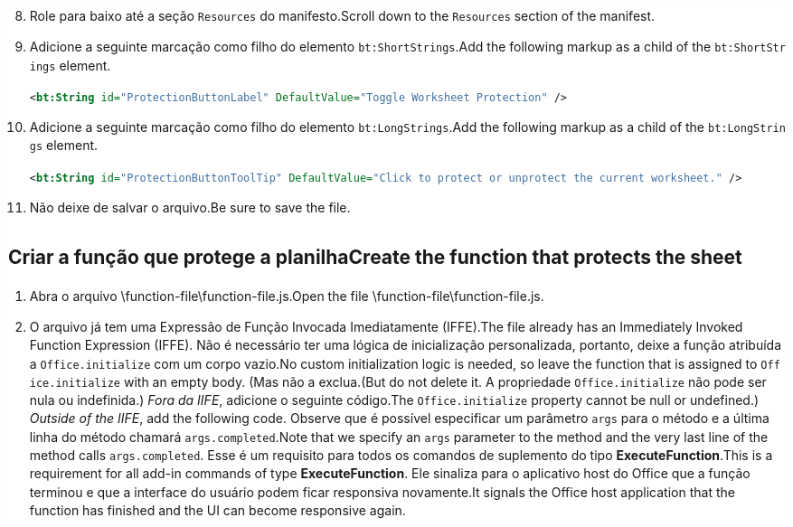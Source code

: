 8. <span data-ttu-id="8134f-133">Role para baixo até a seção `Resources` do manifesto.</span><span class="sxs-lookup"><span data-stu-id="8134f-133">Scroll down to the `Resources` section of the manifest.</span></span>

9. <span data-ttu-id="8134f-134">Adicione a seguinte marcação como filho do elemento `bt:ShortStrings`.</span><span class="sxs-lookup"><span data-stu-id="8134f-134">Add the following markup as a child of the `bt:ShortStrings` element.</span></span>

    ```xml
    <bt:String id="ProtectionButtonLabel" DefaultValue="Toggle Worksheet Protection" />
    ```

10. <span data-ttu-id="8134f-135">Adicione a seguinte marcação como filho do elemento `bt:LongStrings`.</span><span class="sxs-lookup"><span data-stu-id="8134f-135">Add the following markup as a child of the `bt:LongStrings` element.</span></span>

    ```xml
    <bt:String id="ProtectionButtonToolTip" DefaultValue="Click to protect or unprotect the current worksheet." />
    ```

11. <span data-ttu-id="8134f-136">Não deixe de salvar o arquivo.</span><span class="sxs-lookup"><span data-stu-id="8134f-136">Be sure to save the file.</span></span>

## <a name="create-the-function-that-protects-the-sheet"></a><span data-ttu-id="8134f-137">Criar a função que protege a planilha</span><span class="sxs-lookup"><span data-stu-id="8134f-137">Create the function that protects the sheet</span></span>

1. <span data-ttu-id="8134f-138">Abra o arquivo \function-file\function-file.js.</span><span class="sxs-lookup"><span data-stu-id="8134f-138">Open the file \function-file\function-file.js.</span></span>

2. <span data-ttu-id="8134f-139">O arquivo já tem uma Expressão de Função Invocada Imediatamente (IFFE).</span><span class="sxs-lookup"><span data-stu-id="8134f-139">The file already has an Immediately Invoked Function Expression (IFFE).</span></span> <span data-ttu-id="8134f-140">Não é necessário ter uma lógica de inicialização personalizada, portanto, deixe a função atribuída a `Office.initialize` com um corpo vazio.</span><span class="sxs-lookup"><span data-stu-id="8134f-140">No custom initialization logic is needed, so leave the function that is assigned to `Office.initialize` with an empty body.</span></span> <span data-ttu-id="8134f-141">(Mas não a exclua.</span><span class="sxs-lookup"><span data-stu-id="8134f-141">(But do not delete it.</span></span> <span data-ttu-id="8134f-142">A propriedade `Office.initialize` não pode ser nula ou indefinida.) *Fora da IIFE*, adicione o seguinte código.</span><span class="sxs-lookup"><span data-stu-id="8134f-142">The `Office.initialize` property cannot be null or undefined.) *Outside of the IIFE*, add the following code.</span></span> <span data-ttu-id="8134f-143">Observe que é possível especificar um parâmetro `args` para o método e a última linha do método chamará `args.completed`.</span><span class="sxs-lookup"><span data-stu-id="8134f-143">Note that we specify an `args` parameter to the method and the very last line of the method calls `args.completed`.</span></span> <span data-ttu-id="8134f-144">Esse é um requisito para todos os comandos de suplemento do tipo **ExecuteFunction**.</span><span class="sxs-lookup"><span data-stu-id="8134f-144">This is a requirement for all add-in commands of type **ExecuteFunction**.</span></span> <span data-ttu-id="8134f-145">Ele sinaliza para o aplicativo host do Office que a função terminou e que a interface do usuário podem ficar responsiva novamente.</span><span class="sxs-lookup"><span data-stu-id="8134f-145">It signals the Office host application that the function has finished and the UI can become responsive again.</span></span>

